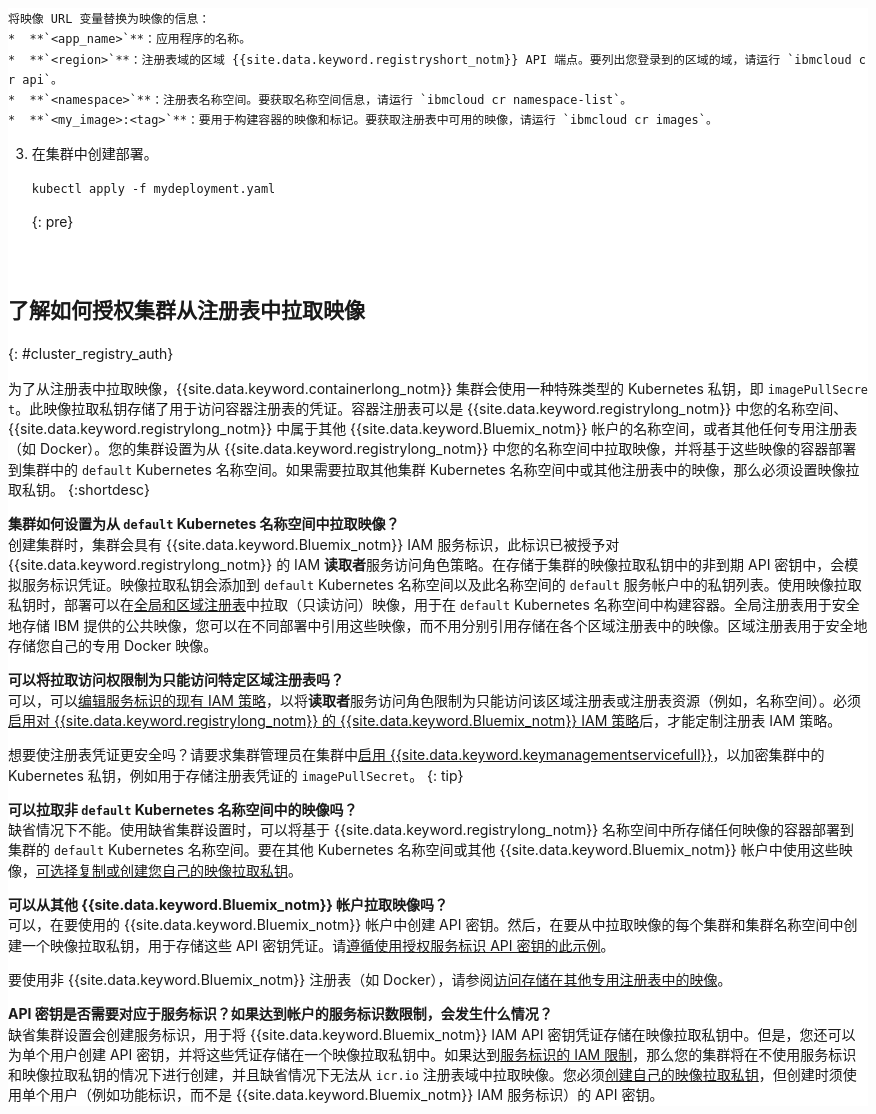     将映像 URL 变量替换为映像的信息：
    *  **`<app_name>`**：应用程序的名称。
    *  **`<region>`**：注册表域的区域 {{site.data.keyword.registryshort_notm}} API 端点。要列出您登录到的区域的域，请运行 `ibmcloud cr api`。
    *  **`<namespace>`**：注册表名称空间。要获取名称空间信息，请运行 `ibmcloud cr namespace-list`。
    *  **`<my_image>:<tag>`**：要用于构建容器的映像和标记。要获取注册表中可用的映像，请运行 `ibmcloud cr images`。

3.  在集群中创建部署。

    ```
    kubectl apply -f mydeployment.yaml
    ```
    {: pre}

<br />


## 了解如何授权集群从注册表中拉取映像
{: #cluster_registry_auth}

为了从注册表中拉取映像，{{site.data.keyword.containerlong_notm}} 集群会使用一种特殊类型的 Kubernetes 私钥，即 `imagePullSecret`。此映像拉取私钥存储了用于访问容器注册表的凭证。容器注册表可以是 {{site.data.keyword.registrylong_notm}} 中您的名称空间、{{site.data.keyword.registrylong_notm}} 中属于其他 {{site.data.keyword.Bluemix_notm}} 帐户的名称空间，或者其他任何专用注册表（如 Docker）。您的集群设置为从 {{site.data.keyword.registrylong_notm}} 中您的名称空间中拉取映像，并将基于这些映像的容器部署到集群中的 `default` Kubernetes 名称空间。如果需要拉取其他集群 Kubernetes 名称空间中或其他注册表中的映像，那么必须设置映像拉取私钥。
{:shortdesc}

**集群如何设置为从 `default` Kubernetes 名称空间中拉取映像？**<br>
创建集群时，集群会具有 {{site.data.keyword.Bluemix_notm}} IAM 服务标识，此标识已被授予对 {{site.data.keyword.registrylong_notm}} 的 IAM **读取者**服务访问角色策略。在存储于集群的映像拉取私钥中的非到期 API 密钥中，会模拟服务标识凭证。映像拉取私钥会添加到 `default` Kubernetes 名称空间以及此名称空间的 `default` 服务帐户中的私钥列表。使用映像拉取私钥时，部署可以在[全局和区域注册表](/docs/services/Registry?topic=registry-registry_overview#registry_regions)中拉取（只读访问）映像，用于在 `default` Kubernetes 名称空间中构建容器。全局注册表用于安全地存储 IBM 提供的公共映像，您可以在不同部署中引用这些映像，而不用分别引用存储在各个区域注册表中的映像。区域注册表用于安全地存储您自己的专用 Docker 映像。


**可以将拉取访问权限制为只能访问特定区域注册表吗？**<br>
可以，可以[编辑服务标识的现有 IAM 策略](/docs/iam?topic=iam-serviceidpolicy#access_edit)，以将**读取者**服务访问角色限制为只能访问该区域注册表或注册表资源（例如，名称空间）。必须[启用对 {{site.data.keyword.registrylong_notm}} 的 {{site.data.keyword.Bluemix_notm}} IAM 策略](/docs/services/Registry?topic=registry-user#existing_users)后，才能定制注册表 IAM 策略。

  想要使注册表凭证更安全吗？请要求集群管理员在集群中[启用 {{site.data.keyword.keymanagementservicefull}}](/docs/containers?topic=containers-encryption#keyprotect)，以加密集群中的 Kubernetes 私钥，例如用于存储注册表凭证的 `imagePullSecret`。
  {: tip}

**可以拉取非 `default` Kubernetes 名称空间中的映像吗？**<br>
缺省情况下不能。使用缺省集群设置时，可以将基于 {{site.data.keyword.registrylong_notm}} 名称空间中所存储任何映像的容器部署到集群的 `default` Kubernetes 名称空间。要在其他 Kubernetes 名称空间或其他 {{site.data.keyword.Bluemix_notm}} 帐户中使用这些映像，[可选择复制或创建您自己的映像拉取私钥](#other)。

**可以从其他 {{site.data.keyword.Bluemix_notm}} 帐户拉取映像吗？**<br>
可以，在要使用的 {{site.data.keyword.Bluemix_notm}} 帐户中创建 API 密钥。然后，在要从中拉取映像的每个集群和集群名称空间中创建一个映像拉取私钥，用于存储这些 API 密钥凭证。请[遵循使用授权服务标识 API 密钥的此示例](#other_registry_accounts)。

要使用非 {{site.data.keyword.Bluemix_notm}} 注册表（如 Docker），请参阅[访问存储在其他专用注册表中的映像](#private_images)。

**API 密钥是否需要对应于服务标识？如果达到帐户的服务标识数限制，会发生什么情况？**<br>
缺省集群设置会创建服务标识，用于将 {{site.data.keyword.Bluemix_notm}} IAM API 密钥凭证存储在映像拉取私钥中。但是，您还可以为单个用户创建 API 密钥，并将这些凭证存储在一个映像拉取私钥中。如果达到[服务标识的 IAM 限制](/docs/iam?topic=iam-iam_limits#iam_limits)，那么您的集群将在不使用服务标识和映像拉取私钥的情况下进行创建，并且缺省情况下无法从 `icr.io` 注册表域中拉取映像。您必须[创建自己的映像拉取私钥](#other_registry_accounts)，但创建时须使用单个用户（例如功能标识，而不是 {{site.data.keyword.Bluemix_notm}} IAM 服务标识）的 API 密钥。
